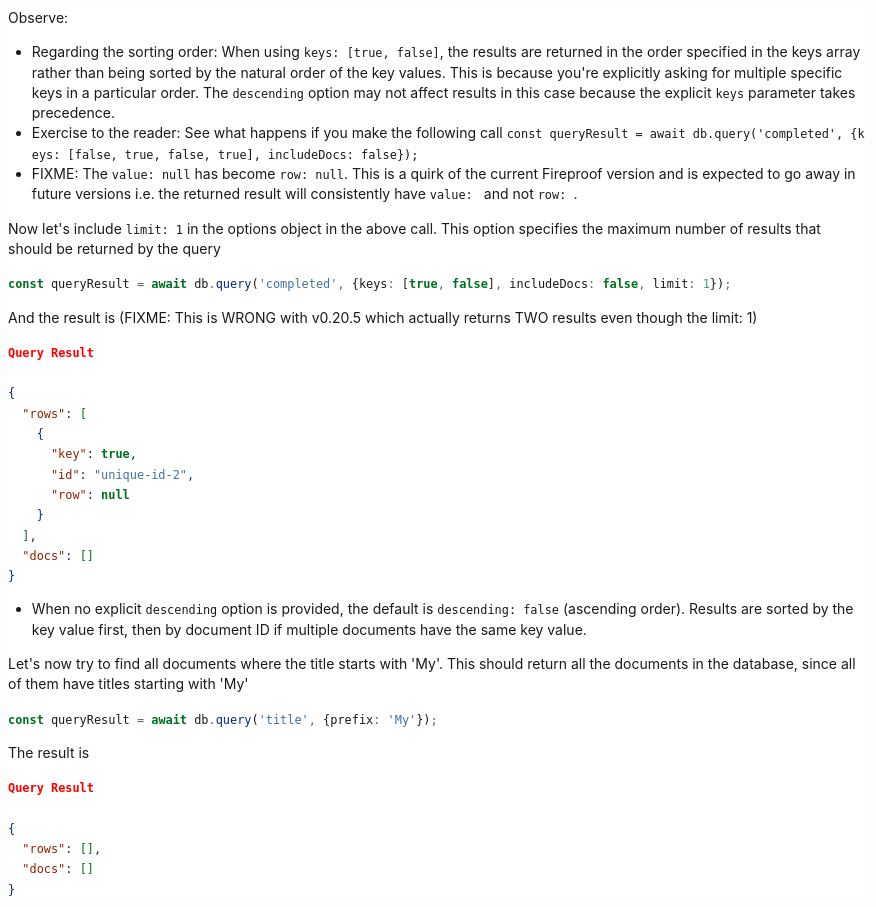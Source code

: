 Observe:

- Regarding the sorting order: When using `keys: [true, false]`, the results are returned in the order specified in the keys array rather than being sorted by the natural order of the key values. This is because you're explicitly asking for multiple specific keys in a particular order. The `descending` option may not affect results in this case because the explicit `keys` parameter takes precedence.
- Exercise to the reader: See what happens if you make the following call `const queryResult = await db.query('completed', {keys: [false, true, false, true], includeDocs: false});`
- FIXME: The `value: null` has become `row: null`. This is a quirk of the current Fireproof version and is expected to go away in future versions i.e. the returned result will consistently have `value: `  and not `row: `.

Now let's include `limit: 1` in the options object in the above call. This option specifies the maximum number of results that should be returned by the query

```typescript
const queryResult = await db.query('completed', {keys: [true, false], includeDocs: false, limit: 1});
```

And the result is (FIXME: This is WRONG with v0.20.5 which actually returns TWO results even though the limit: 1)

```json
Query Result

{
  "rows": [
    {
      "key": true,
      "id": "unique-id-2",
      "row": null
    }
  ],
  "docs": []
}
```

- When no explicit `descending` option is provided, the default is `descending: false` (ascending order). Results are sorted by the key value first, then by document ID if multiple documents have the same key value.

Let's now try to find all documents where the title starts with 'My'. This should return all the documents in the database, since all of them have titles starting with 'My'

```typescript
const queryResult = await db.query('title', {prefix: 'My'});
```

The result is

```json
Query Result

{
  "rows": [],
  "docs": []
}
```
